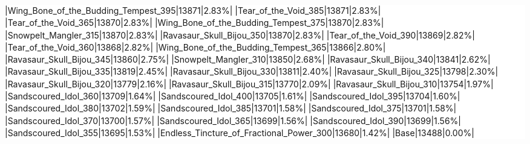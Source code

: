 |Wing_Bone_of_the_Budding_Tempest_395|13871|2.83%|
|Tear_of_the_Void_385|13871|2.83%|
|Tear_of_the_Void_365|13870|2.83%|
|Wing_Bone_of_the_Budding_Tempest_375|13870|2.83%|
|Snowpelt_Mangler_315|13870|2.83%|
|Ravasaur_Skull_Bijou_350|13870|2.83%|
|Tear_of_the_Void_390|13869|2.82%|
|Tear_of_the_Void_360|13868|2.82%|
|Wing_Bone_of_the_Budding_Tempest_365|13866|2.80%|
|Ravasaur_Skull_Bijou_345|13860|2.75%|
|Snowpelt_Mangler_310|13850|2.68%|
|Ravasaur_Skull_Bijou_340|13841|2.62%|
|Ravasaur_Skull_Bijou_335|13819|2.45%|
|Ravasaur_Skull_Bijou_330|13811|2.40%|
|Ravasaur_Skull_Bijou_325|13798|2.30%|
|Ravasaur_Skull_Bijou_320|13779|2.16%|
|Ravasaur_Skull_Bijou_315|13770|2.09%|
|Ravasaur_Skull_Bijou_310|13754|1.97%|
|Sandscoured_Idol_360|13709|1.64%|
|Sandscoured_Idol_400|13705|1.61%|
|Sandscoured_Idol_395|13704|1.60%|
|Sandscoured_Idol_380|13702|1.59%|
|Sandscoured_Idol_385|13701|1.58%|
|Sandscoured_Idol_375|13701|1.58%|
|Sandscoured_Idol_370|13700|1.57%|
|Sandscoured_Idol_365|13699|1.56%|
|Sandscoured_Idol_390|13699|1.56%|
|Sandscoured_Idol_355|13695|1.53%|
|Endless_Tincture_of_Fractional_Power_300|13680|1.42%|
|Base|13488|0.00%|
